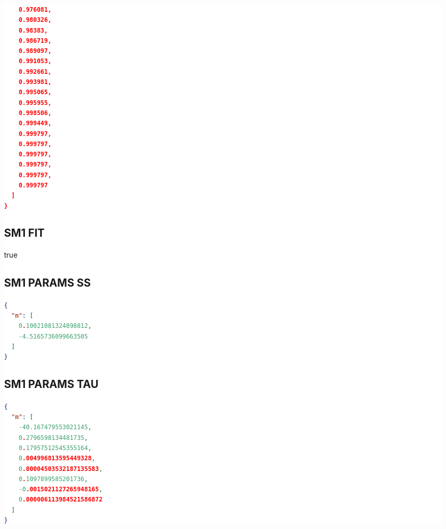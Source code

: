 ```json
    0.976081,
    0.980326,
    0.98383,
    0.986719,
    0.989097,
    0.991053,
    0.992661,
    0.993981,
    0.995065,
    0.995955,
    0.998506,
    0.999449,
    0.999797,
    0.999797,
    0.999797,
    0.999797,
    0.999797,
    0.999797
  ]
}
```

## SM1 FIT

true

## SM1 PARAMS SS

```json
{
  "m": [
    0.10021081324898812,
    -4.5165736099663505
  ]
}
```

## SM1 PARAMS TAU

```json
{
  "m": [
    -40.167479553021145,
    0.2796598134481735,
    0.17957512545355164,
    0.004996813595449328,
    0.00004503532187135583,
    0.1097899585201736,
    -0.0015021127265948165,
    0.000006113984521586872
  ]
}
```
